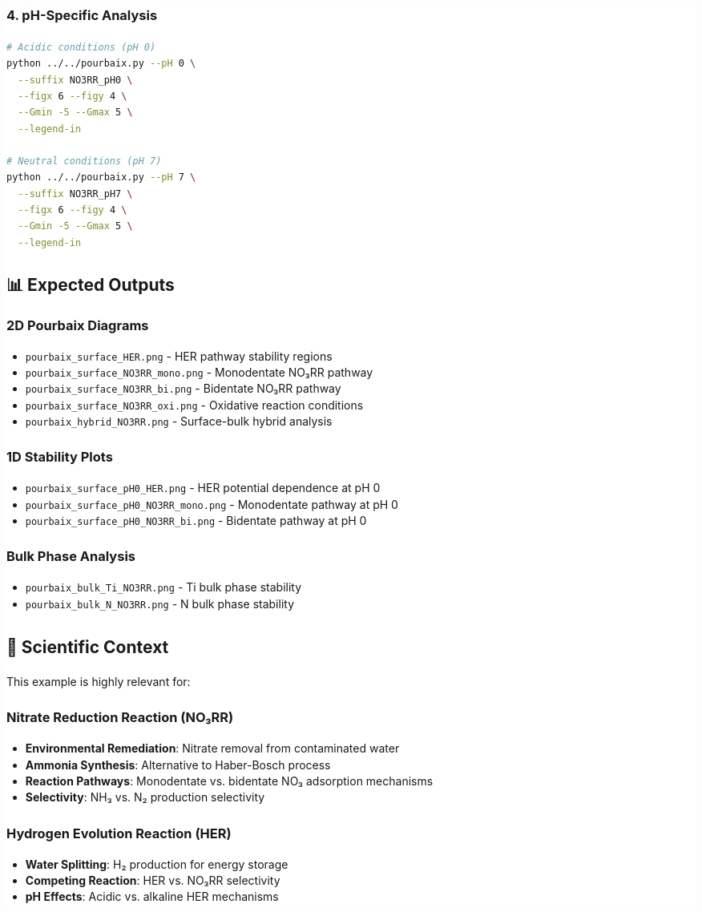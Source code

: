 ### 4. pH-Specific Analysis
```bash
# Acidic conditions (pH 0)
python ../../pourbaix.py --pH 0 \
  --suffix NO3RR_pH0 \
  --figx 6 --figy 4 \
  --Gmin -5 --Gmax 5 \
  --legend-in

# Neutral conditions (pH 7)  
python ../../pourbaix.py --pH 7 \
  --suffix NO3RR_pH7 \
  --figx 6 --figy 4 \
  --Gmin -5 --Gmax 5 \
  --legend-in
```

## 📊 Expected Outputs

### 2D Pourbaix Diagrams
- `pourbaix_surface_HER.png` - HER pathway stability regions
- `pourbaix_surface_NO3RR_mono.png` - Monodentate NO₃RR pathway
- `pourbaix_surface_NO3RR_bi.png` - Bidentate NO₃RR pathway  
- `pourbaix_surface_NO3RR_oxi.png` - Oxidative reaction conditions
- `pourbaix_hybrid_NO3RR.png` - Surface-bulk hybrid analysis

### 1D Stability Plots
- `pourbaix_surface_pH0_HER.png` - HER potential dependence at pH 0
- `pourbaix_surface_pH0_NO3RR_mono.png` - Monodentate pathway at pH 0
- `pourbaix_surface_pH0_NO3RR_bi.png` - Bidentate pathway at pH 0

### Bulk Phase Analysis
- `pourbaix_bulk_Ti_NO3RR.png` - Ti bulk phase stability
- `pourbaix_bulk_N_NO3RR.png` - N bulk phase stability

## 🔬 Scientific Context

This example is highly relevant for:

### Nitrate Reduction Reaction (NO₃RR)
- **Environmental Remediation**: Nitrate removal from contaminated water
- **Ammonia Synthesis**: Alternative to Haber-Bosch process
- **Reaction Pathways**: Monodentate vs. bidentate NO₃ adsorption mechanisms
- **Selectivity**: NH₃ vs. N₂ production selectivity

### Hydrogen Evolution Reaction (HER)  
- **Water Splitting**: H₂ production for energy storage
- **Competing Reaction**: HER vs. NO₃RR selectivity
- **pH Effects**: Acidic vs. alkaline HER mechanisms
